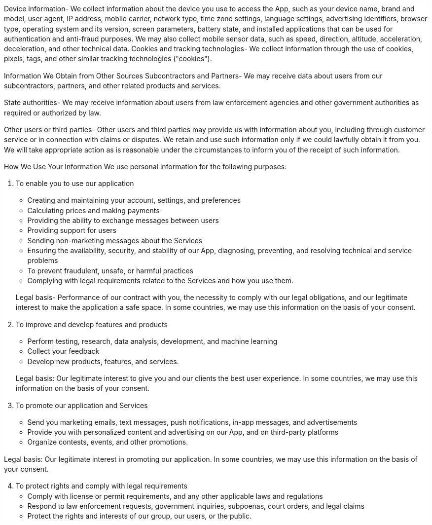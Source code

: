 Device information-  We collect information about the device you use to access the App, such as your device name, brand and model, user agent, IP address, mobile carrier, network type, time zone settings, language settings, advertising identifiers, browser type, operating system and its version, screen parameters, battery state, and installed applications that can be used for authentication and anti-fraud purposes. We may also collect mobile sensor data, such as speed, direction, altitude, acceleration, deceleration, and other technical data.
Cookies and tracking technologies-  We collect information through the use of cookies, pixels, tags, and other similar tracking technologies ("cookies").

Information We Obtain from Other Sources
Subcontractors and Partners-  We may receive data about users from our subcontractors, partners, and other related products and services.

State authorities- We may receive information about users from law enforcement agencies and other government authorities as required or authorized by law.

Other users or third parties- Other users and third parties may provide us with information about you, including through customer service or in connection with claims or disputes. We retain and use such information only if we could lawfully obtain it from you. We will take appropriate action as is reasonable under the circumstances to inform you of the receipt of such information.

 How We Use Your Information
We use personal information for the following purposes:

1. To enable you to use our application
   - Creating and maintaining your account, settings, and preferences
   - Calculating prices and making payments
   - Providing the ability to exchange messages between users
   - Providing support for users
   - Sending non-marketing messages about the Services
   - Ensuring the availability, security, and stability of our App, diagnosing, preventing, and resolving technical and service problems
   - To prevent fraudulent, unsafe, or harmful practices
   - Complying with legal requirements related to the Services and how you use them.

   Legal basis- Performance of our contract with you, the necessity to comply with our legal obligations, and our legitimate interest to make the application a safe space. In some countries, we may use this information on the basis of your consent.

2. To improve and develop features and products
   - Perform testing, research, data analysis, development, and machine learning
   - Collect your feedback
   - Develop new products, features, and services.

   Legal basis: Our legitimate interest to give you and our clients the best user experience. In some countries, we may use this information on the basis of your consent.

3. To promote our application and Services
   - Send you marketing emails, text messages, push notifications, in-app messages, and advertisements
   - Provide you with personalized content and advertising on our App, and on third-party platforms
   - Organize contests, events, and other promotions.

  Legal basis: Our legitimate interest in promoting our application. In some countries, we may use this information on the basis of your consent.

4. To protect rights and comply with legal requirements
   - Comply with license or permit requirements, and any other applicable laws and regulations
   - Respond to law enforcement requests, government inquiries, subpoenas, court orders, and legal claims
   - Protect the rights and interests of our group, our users, or the public.

